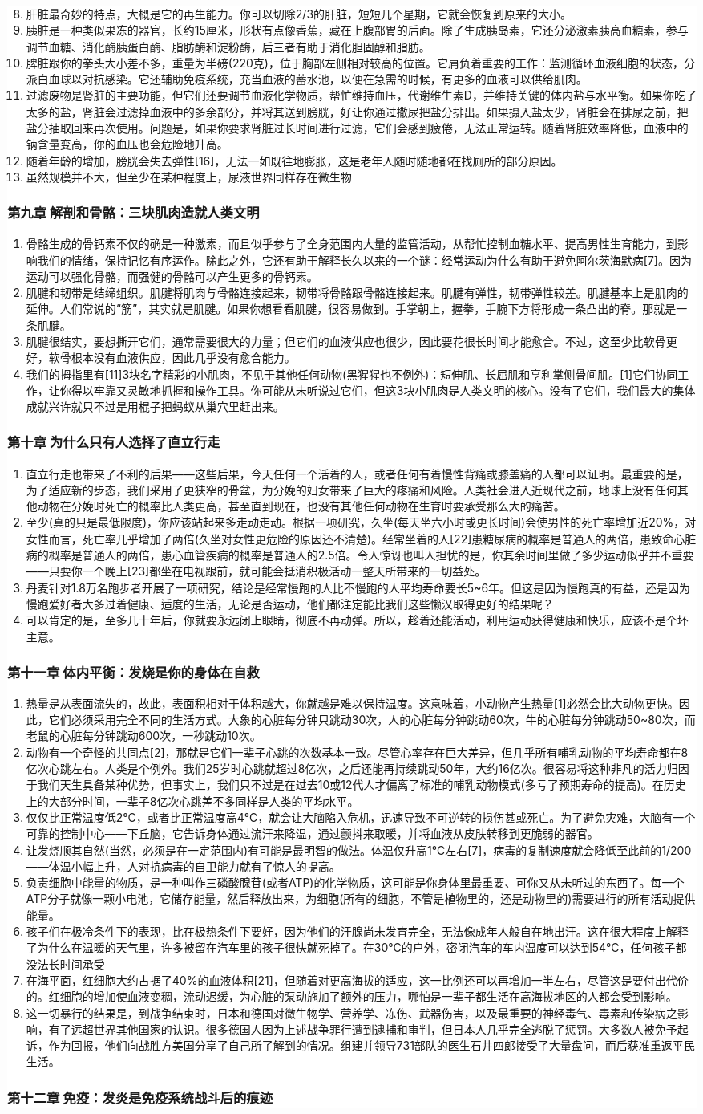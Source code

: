 8. 肝脏最奇妙的特点，大概是它的再生能力。你可以切除2/3的肝脏，短短几个星期，它就会恢复到原来的大小。
9.  胰脏是一种类似果冻的器官，长约15厘米，形状有点像香蕉，藏在上腹部胃的后面。除了生成胰岛素，它还分泌激素胰高血糖素，参与调节血糖、消化酶胰蛋白酶、脂肪酶和淀粉酶，后三者有助于消化胆固醇和脂肪。
10. 脾脏跟你的拳头大小差不多，重量为半磅(220克)，位于胸部左侧相对较高的位置。它肩负着重要的工作：监测循环血液细胞的状态，分派白血球以对抗感染。它还辅助免疫系统，充当血液的蓄水池，以便在急需的时候，有更多的血液可以供给肌肉。
11. 过滤废物是肾脏的主要功能，但它们还要调节血液化学物质，帮忙维持血压，代谢维生素D，并维持关键的体内盐与水平衡。如果你吃了太多的盐，肾脏会过滤掉血液中的多余部分，并将其送到膀胱，好让你通过撒尿把盐分排出。如果摄入盐太少，肾脏会在排尿之前，把盐分抽取回来再次使用。问题是，如果你要求肾脏过长时间进行过滤，它们会感到疲倦，无法正常运转。随着肾脏效率降低，血液中的钠含量变高，你的血压也会危险地升高。
12. 随着年龄的增加，膀胱会失去弹性[16]，无法一如既往地膨胀，这是老年人随时随地都在找厕所的部分原因。
13. 虽然规模并不大，但至少在某种程度上，尿液世界同样存在微生物

### 第九章 解剖和骨骼：三块肌肉造就人类文明

1. 骨骼生成的骨钙素不仅的确是一种激素，而且似乎参与了全身范围内大量的监管活动，从帮忙控制血糖水平、提高男性生育能力，到影响我们的情绪，保持记忆有序运作。除此之外，它还有助于解释长久以来的一个谜：经常运动为什么有助于避免阿尔茨海默病[7]。因为运动可以强化骨骼，而强健的骨骼可以产生更多的骨钙素。
2. 肌腱和韧带是结缔组织。肌腱将肌肉与骨骼连接起来，韧带将骨骼跟骨骼连接起来。肌腱有弹性，韧带弹性较差。肌腱基本上是肌肉的延伸。人们常说的“筋”，其实就是肌腱。如果你想看看肌腱，很容易做到。手掌朝上，握拳，手腕下方将形成一条凸出的脊。那就是一条肌腱。
3. 肌腱很结实，要想撕开它们，通常需要很大的力量；但它们的血液供应也很少，因此要花很长时间才能愈合。不过，这至少比软骨更好，软骨根本没有血液供应，因此几乎没有愈合能力。
4. 我们的拇指里有[11]3块名字精彩的小肌肉，不见于其他任何动物(黑猩猩也不例外)：短伸肌、长屈肌和亨利掌侧骨间肌。[1]它们协同工作，让你得以牢靠又灵敏地抓握和操作工具。你可能从未听说过它们，但这3块小肌肉是人类文明的核心。没有了它们，我们最大的集体成就兴许就只不过是用棍子把蚂蚁从巢穴里赶出来。

### 第十章 为什么只有人选择了直立行走

1. 直立行走也带来了不利的后果——这些后果，今天任何一个活着的人，或者任何有着慢性背痛或膝盖痛的人都可以证明。最重要的是，为了适应新的步态，我们采用了更狭窄的骨盆，为分娩的妇女带来了巨大的疼痛和风险。人类社会进入近现代之前，地球上没有任何其他动物在分娩时死亡的概率比人类更高，甚至直到现在，也没有其他任何动物在生育时要承受那么大的痛苦。
2. 至少(真的只是最低限度)，你应该站起来多走动走动。根据一项研究，久坐(每天坐六小时或更长时间)会使男性的死亡率增加近20%，对女性而言，死亡率几乎增加了两倍(久坐对女性更危险的原因还不清楚)。经常坐着的人[22]患糖尿病的概率是普通人的两倍，患致命心脏病的概率是普通人的两倍，患心血管疾病的概率是普通人的2.5倍。令人惊讶也叫人担忧的是，你其余时间里做了多少运动似乎并不重要——只要你一个晚上[23]都坐在电视跟前，就可能会抵消积极活动一整天所带来的一切益处。
3. 丹麦针对1.8万名跑步者开展了一项研究，结论是经常慢跑的人比不慢跑的人平均寿命要长5~6年。但这是因为慢跑真的有益，还是因为慢跑爱好者大多过着健康、适度的生活，无论是否运动，他们都注定能比我们这些懒汉取得更好的结果呢？
4. 可以肯定的是，至多几十年后，你就要永远闭上眼睛，彻底不再动弹。所以，趁着还能活动，利用运动获得健康和快乐，应该不是个坏主意。

### 第十一章 体内平衡：发烧是你的身体在自救

1. 热量是从表面流失的，故此，表面积相对于体积越大，你就越是难以保持温度。这意味着，小动物产生热量[1]必然会比大动物更快。因此，它们必须采用完全不同的生活方式。大象的心脏每分钟只跳动30次，人的心脏每分钟跳动60次，牛的心脏每分钟跳动50~80次，而老鼠的心脏每分钟跳动600次，一秒跳动10次。
2. 动物有一个奇怪的共同点[2]，那就是它们一辈子心跳的次数基本一致。尽管心率存在巨大差异，但几乎所有哺乳动物的平均寿命都在8亿次心跳左右。人类是个例外。我们25岁时心跳就超过8亿次，之后还能再持续跳动50年，大约16亿次。很容易将这种非凡的活力归因于我们天生具备某种优势，但事实上，我们只不过是在过去10或12代人才偏离了标准的哺乳动物模式(多亏了预期寿命的提高)。在历史上的大部分时间，一辈子8亿次心跳差不多同样是人类的平均水平。
3. 仅仅比正常温度低2℃，或者比正常温度高4℃，就会让大脑陷入危机，迅速导致不可逆转的损伤甚或死亡。为了避免灾难，大脑有一个可靠的控制中心——下丘脑，它告诉身体通过流汗来降温，通过颤抖来取暖，并将血液从皮肤转移到更脆弱的器官。
4. 让发烧顺其自然(当然，必须是在一定范围内)有可能是最明智的做法。体温仅升高1℃左右[7]，病毒的复制速度就会降低至此前的1/200——体温小幅上升，人对抗病毒的自卫能力就有了惊人的提高。
5. 负责细胞中能量的物质，是一种叫作三磷酸腺苷(或者ATP)的化学物质，这可能是你身体里最重要、可你又从未听过的东西了。每一个ATP分子就像一颗小电池，它储存能量，然后释放出来，为细胞(所有的细胞，不管是植物里的，还是动物里的)需要进行的所有活动提供能量。
6. 孩子们在极冷条件下的表现，比在极热条件下要好，因为他们的汗腺尚未发育完全，无法像成年人般自在地出汗。这在很大程度上解释了为什么在温暖的天气里，许多被留在汽车里的孩子很快就死掉了。在30℃的户外，密闭汽车的车内温度可以达到54℃，任何孩子都没法长时间承受
7. 在海平面，红细胞大约占据了40%的血液体积[21]，但随着对更高海拔的适应，这一比例还可以再增加一半左右，尽管这是要付出代价的。红细胞的增加使血液变稠，流动迟缓，为心脏的泵动施加了额外的压力，哪怕是一辈子都生活在高海拔地区的人都会受到影响。
8. 这一切暴行的结果是，到战争结束时，日本和德国对微生物学、营养学、冻伤、武器伤害，以及最重要的神经毒气、毒素和传染病之影响，有了远超世界其他国家的认识。很多德国人因为上述战争罪行遭到逮捕和审判，但日本人几乎完全逃脱了惩罚。大多数人被免予起诉，作为回报，他们向战胜方美国分享了自己所了解到的情况。组建并领导731部队的医生石井四郎接受了大量盘问，而后获准重返平民生活。

### 第十二章 免疫：发炎是免疫系统战斗后的痕迹
